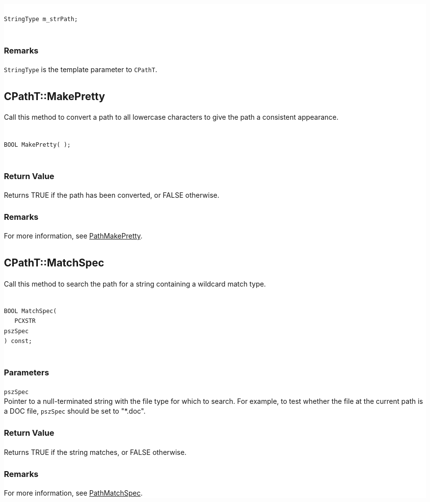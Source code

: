 ```  
  
StringType m_strPath;  
  
```  
  
### Remarks  
 `StringType` is the template parameter to                         `CPathT`.  
  
##  <a name="cpatht__makepretty"></a>  CPathT::MakePretty  
 Call this method to convert a path to all lowercase characters to give the path a consistent appearance.  
  
```  
  
BOOL MakePretty( );  
  
```  
  
### Return Value  
 Returns TRUE if the path has been converted, or FALSE otherwise.  
  
### Remarks  
 For more information, see                         [PathMakePretty](http://msdn.microsoft.com/library/windows/desktop/bb773725).  
  
##  <a name="cpatht__matchspec"></a>  CPathT::MatchSpec  
 Call this method to search the path for a string containing a wildcard match type.  
  
```  
  
BOOL MatchSpec(  
   PCXSTR   
pszSpec  
) const;  
  
```  
  
### Parameters  
 `pszSpec`  
 Pointer to a null-terminated string with the file type for which to search. For example, to test whether the file at the current path is a DOC file,                                 `pszSpec` should be set to "*.doc".  
  
### Return Value  
 Returns TRUE if the string matches, or FALSE otherwise.  
  
### Remarks  
 For more information, see                         [PathMatchSpec](http://msdn.microsoft.com/library/windows/desktop/bb773727).  
  